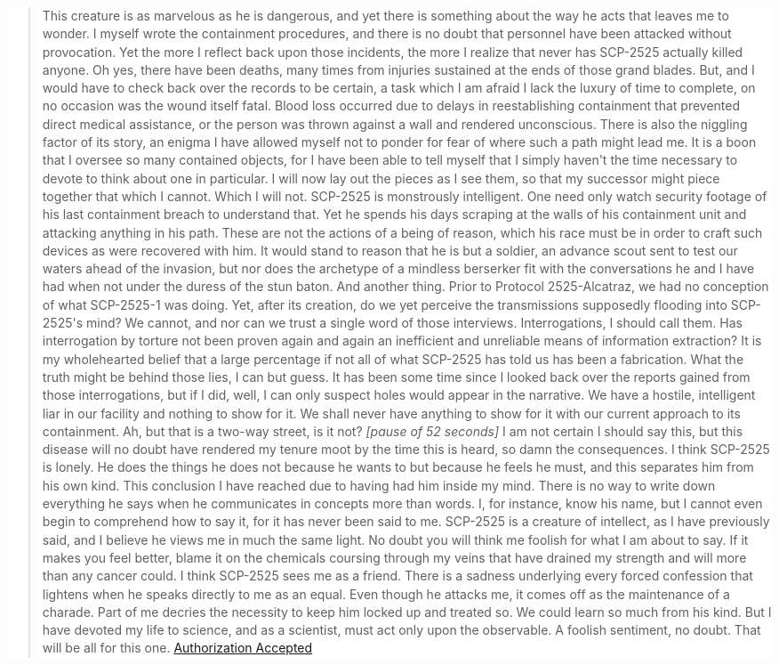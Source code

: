> This creature is as marvelous as he is dangerous, and yet there is something about the way he acts that leaves me to wonder. I myself wrote the containment procedures, and there is no doubt that personnel have been attacked without provocation. Yet the more I reflect back upon those incidents, the more I realize that never has SCP-2525 actually killed anyone. Oh yes, there have been deaths, many times from injuries sustained at the ends of those grand blades. But, and I would have to check back over the records to be certain, a task which I am afraid I lack the luxury of time to complete, on no occasion was the wound itself fatal. Blood loss occurred due to delays in reestablishing containment that prevented direct medical assistance, or the person was thrown against a wall and rendered unconscious.
> There is also the niggling factor of its story, an enigma I have allowed myself not to ponder for fear of where such a path might lead me. It is a boon that I oversee so many contained objects, for I have been able to tell myself that I simply haven't the time necessary to devote to think about one in particular. I will now lay out the pieces as I see them, so that my successor might piece together that which I cannot. Which I will not.
> SCP-2525 is monstrously intelligent. One need only watch security footage of his last containment breach to understand that. Yet he spends his days scraping at the walls of his containment unit and attacking anything in his path. These are not the actions of a being of reason, which his race must be in order to craft such devices as were recovered with him. It would stand to reason that he is but a soldier, an advance scout sent to test our waters ahead of the invasion, but nor does the archetype of a mindless berserker fit with the conversations he and I have had when not under the duress of the stun baton.
> And another thing. Prior to Protocol 2525-Alcatraz, we had no conception of what SCP-2525-1 was doing. Yet, after its creation, do we yet perceive the transmissions supposedly flooding into SCP-2525's mind? We cannot, and nor can we trust a single word of those interviews. Interrogations, I should call them. Has interrogation by torture not been proven again and again an inefficient and unreliable means of information extraction?
> It is my wholehearted belief that a large percentage if not all of what SCP-2525 has told us has been a fabrication. What the truth might be behind those lies, I can but guess. It has been some time since I looked back over the reports gained from those interrogations, but if I did, well, I can only suspect holes would appear in the narrative. We have a hostile, intelligent liar in our facility and nothing to show for it. We shall never have anything to show for it with our current approach to its containment. Ah, but that is a two-way street, is it not?
> _[pause of 52 seconds]_
> I am not certain I should say this, but this disease will no doubt have rendered my tenure moot by the time this is heard, so damn the consequences. I think SCP-2525 is lonely. He does the things he does not because he wants to but because he feels he must, and this separates him from his own kind. This conclusion I have reached due to having had him inside my mind. There is no way to write down everything he says when he communicates in concepts more than words. I, for instance, know his name, but I cannot even begin to comprehend how to say it, for it has never been said to me.
> SCP-2525 is a creature of intellect, as I have previously said, and I believe he views me in much the same light. No doubt you will think me foolish for what I am about to say. If it makes you feel better, blame it on the chemicals coursing through my veins that have drained my strength and will more than any cancer could. I think SCP-2525 sees me as a friend. There is a sadness underlying every forced confession that lightens when he speaks directly to me as an equal. Even though he attacks me, it comes off as the maintenance of a charade. Part of me decries the necessity to keep him locked up and treated so. We could learn so much from his kind. But I have devoted my life to science, and as a scientist, must act only upon the observable. A foolish sentiment, no doubt. That will be all for this one.
[Authorization Accepted](javascript:;)